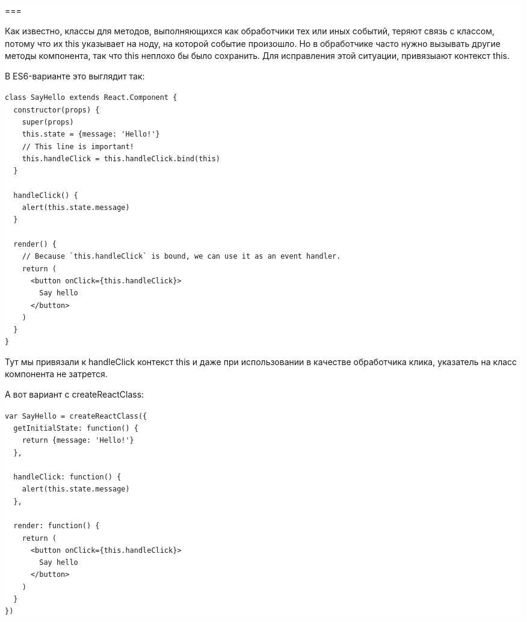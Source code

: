 ===

Как известно, классы для методов, выполняющихся как обработчики тех или иных событий, теряют связь с классом, потому что их this указывает на ноду, на которой событие произошло. Но в обработчике часто нужно вызывать другие методы компонента, так что this неплохо бы было сохранить. Для исправления этой ситуации, привязыают контекст this.

В ES6-варианте это выглядит так:

```
class SayHello extends React.Component {
  constructor(props) {
    super(props)
    this.state = {message: 'Hello!'}
    // This line is important!
    this.handleClick = this.handleClick.bind(this)
  }

  handleClick() {
    alert(this.state.message)
  }

  render() {
    // Because `this.handleClick` is bound, we can use it as an event handler.
    return (
      <button onClick={this.handleClick}>
        Say hello
      </button>
    )
  }
}
```

Тут мы привязали к handleClick контекст this и даже при использовании в качестве обработчика клика, указатель на класс компонента не затрется.

А вот вариант с createReactClass:

```
var SayHello = createReactClass({
  getInitialState: function() {
    return {message: 'Hello!'}
  },

  handleClick: function() {
    alert(this.state.message)
  },

  render: function() {
    return (
      <button onClick={this.handleClick}>
        Say hello
      </button>
    )
  }
})
```
